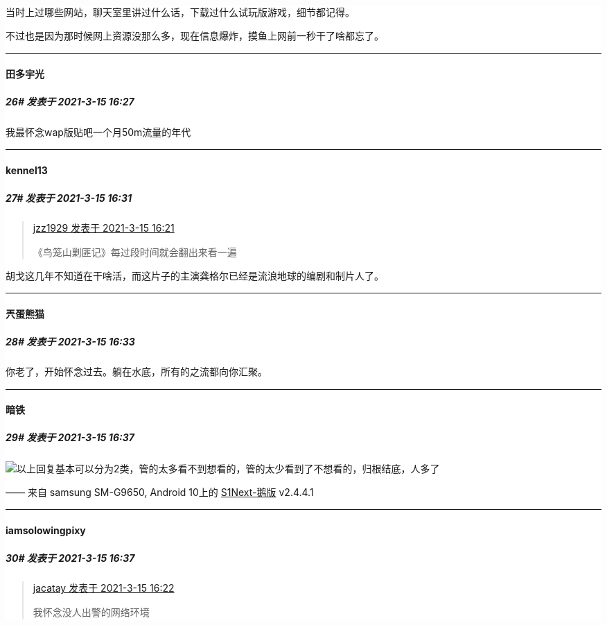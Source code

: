 当时上过哪些网站，聊天室里讲过什么话，下载过什么试玩版游戏，细节都记得。

不过也是因为那时候网上资源没那么多，现在信息爆炸，摸鱼上网前一秒干了啥都忘了。


*****

####  田多宇光  
##### 26#       发表于 2021-3-15 16:27


我最怀念wap版贴吧一个月50m流量的年代


*****

####  kennel13  
##### 27#       发表于 2021-3-15 16:31


<blockquote><a href="httphttps://bbs.saraba1st.com/2b/forum.php?mod=redirect&amp;goto=findpost&amp;pid=50632349&amp;ptid=1993277" target="_blank">jzz1929 发表于 2021-3-15 16:21</a>

《鸟笼山剿匪记》每过段时间就会翻出来看一遍</blockquote>
胡戈这几年不知道在干啥活，而这片子的主演龚格尔已经是流浪地球的编剧和制片人了。


*****

####  兲蛋熊猫  
##### 28#       发表于 2021-3-15 16:33


你老了，开始怀念过去。躺在水底，所有的之流都向你汇聚。


*****

####  暗铁  
##### 29#       发表于 2021-3-15 16:37


<img src="https://static.saraba1st.com/image/smiley/face2017/067.png" referrerpolicy="no-referrer">以上回复基本可以分为2类，管的太多看不到想看的，管的太少看到了不想看的，归根结底，人多了

—— 来自 samsung SM-G9650, Android 10上的 [S1Next-鹅版](https://github.com/ykrank/S1-Next/releases) v2.4.4.1


*****

####  iamsolowingpixy  
##### 30#       发表于 2021-3-15 16:37


<blockquote><a href="httphttps://bbs.saraba1st.com/2b/forum.php?mod=redirect&amp;goto=findpost&amp;pid=50632370&amp;ptid=1993277" target="_blank">jacatay 发表于 2021-3-15 16:22</a>

我怀念没人出警的网络环境
